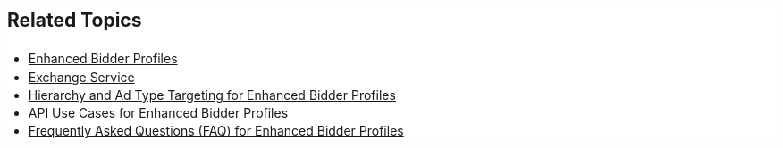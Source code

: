 



## Related Topics

- <a href="enhanced-bidder-profiles.html" class="xref">Enhanced Bidder
  Profiles</a>
- <a href="exchange-service.html" class="xref">Exchange Service</a>
- <a
  href="hierarchy-and-ad-type-targeting-for-enhanced-bidder-profiles.html"
  class="xref">Hierarchy and Ad Type Targeting for Enhanced Bidder
  Profiles</a>
- <a href="api-use-cases-for-enhanced-bidder-profiles.html"
  class="xref">API Use Cases for Enhanced Bidder Profiles</a>
- <a
  href="frequently-asked-questions-faq-for-enhanced-bidder-profiles.html"
  class="xref">Frequently Asked Questions (FAQ) for Enhanced Bidder
  Profiles</a>






